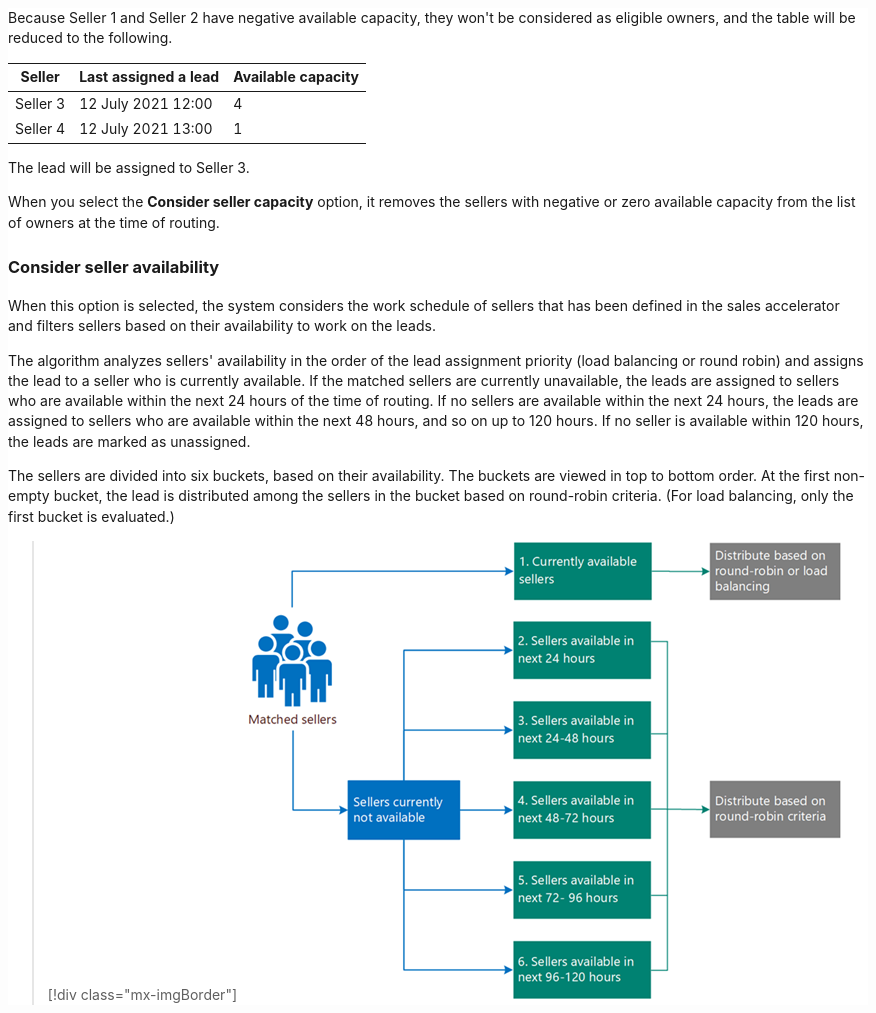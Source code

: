 Because Seller 1 and Seller 2 have negative available capacity, they won't be considered as eligible owners, and the table will be reduced to the following.

| Seller | Last assigned a lead | Available capacity |
|--------|----------------------|--------------------|
| Seller 3 | 12 July 2021 12:00 | 4 |
| Seller 4 | 12 July 2021 13:00 | 1 | 

The lead will be assigned to Seller 3.

When you select the **Consider seller capacity** option, it removes the sellers with negative or zero available capacity from the list of owners at the time of routing.

### Consider seller availability  

When this option is selected, the system considers the work schedule of sellers that has been defined in the sales accelerator and filters sellers based on their availability to work on the leads.

The algorithm analyzes sellers' availability in the order of the lead assignment priority (load balancing or round robin) and assigns the lead to a seller who is currently available.
If the matched sellers are currently unavailable, the leads are assigned to sellers who are available within the next 24 hours of the time of routing. If no sellers are available within the next 24 hours, the leads are assigned to sellers who are available within the next 48 hours, and so on up to 120 hours. If no seller is available within 120 hours, the leads are marked as unassigned.

The sellers are divided into six buckets, based on their availability. The buckets are viewed in top to bottom order. At the first non-empty bucket, the lead is distributed among the sellers in the bucket based on round-robin criteria. (For load balancing, only the first bucket is evaluated.)

>[!div class="mx-imgBorder"]
>![Six buckets that sellers are divided into, based on their availability.](media/sa-ar-lead-distribution-buckets.png "Six buckets that sellers are divided into, based on their availability")
